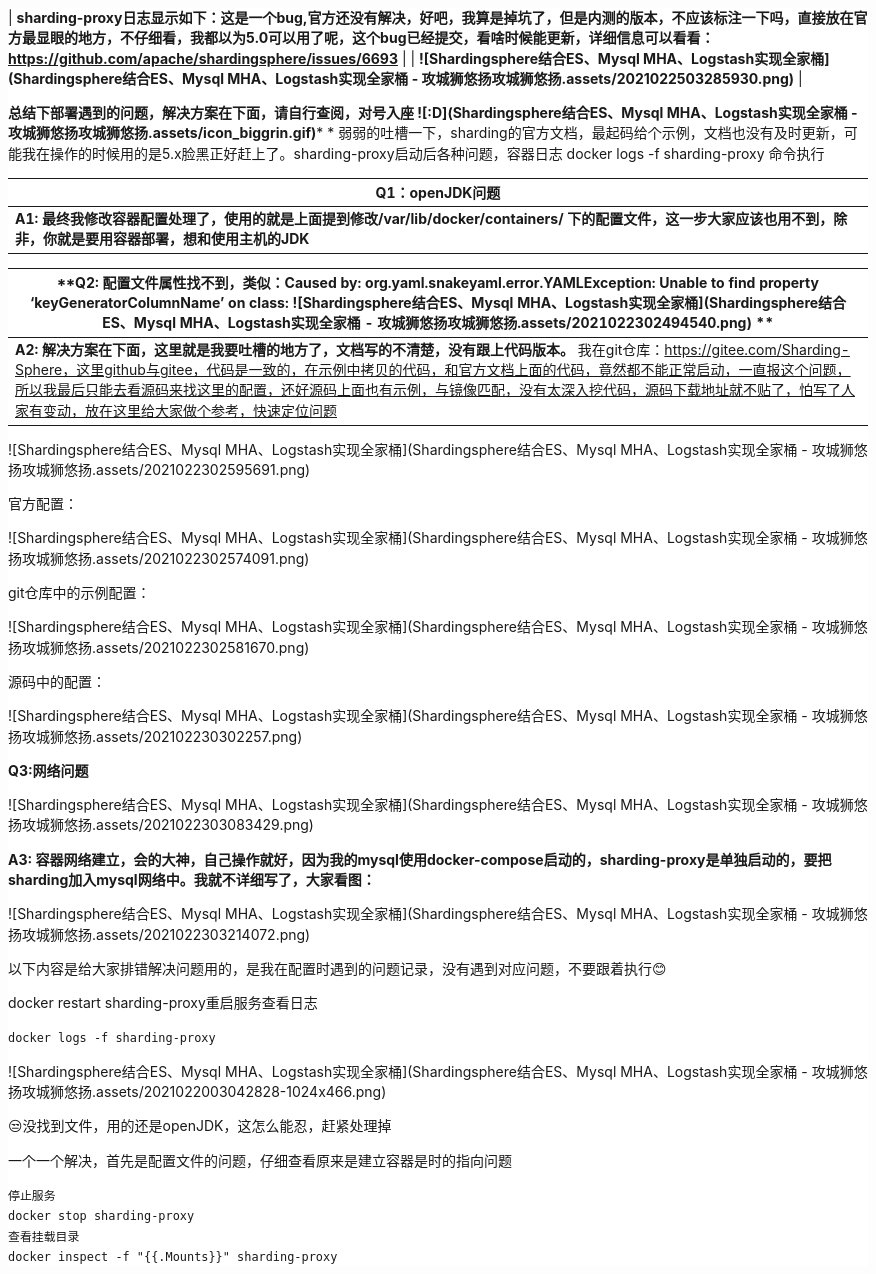 | **sharding-proxy日志显示如下：这是一个bug,官方还没有解决，好吧，我算是掉坑了，但是内测的版本，不应该标注一下吗，直接放在官方最显眼的地方，不仔细看，我都以为5.0可以用了呢，这个bug已经提交，看啥时候能更新，详细信息可以看看：https://github.com/apache/shardingsphere/issues/6693** |
| **![Shardingsphere结合ES、Mysql MHA、Logstash实现全家桶](Shardingsphere结合ES、Mysql MHA、Logstash实现全家桶 - 攻城狮悠扬攻城狮悠扬.assets/2021022503285930.png)** |

**总结下部署遇到的问题，解决方案在下面，请自行查阅，对号入座 ![:D](Shardingsphere结合ES、Mysql MHA、Logstash实现全家桶 - 攻城狮悠扬攻城狮悠扬.assets/icon_biggrin.gif)***
\*    弱弱的吐槽一下，sharding的官方文档，最起码给个示例，文档也没有及时更新，可能我在操作的时候用的是5.x脸黑正好赶上了。sharding-proxy启动后各种问题，容器日志 docker logs -f sharding-proxy 命令执行

| **Q1：openJDK问题**                                          |
| ------------------------------------------------------------ |
| **A1: 最终我修改容器配置处理了，使用的就是上面提到修改/var/lib/docker/containers/ 下的配置文件，这一步大家应该也用不到，除非，你就是要用容器部署，想和使用主机的JDK** |

| **Q2: 配置文件属性找不到，类似：Caused by: org.yaml.snakeyaml.error.YAMLException: Unable to find property ‘keyGeneratorColumnName’ on class: ![Shardingsphere结合ES、Mysql MHA、Logstash实现全家桶](Shardingsphere结合ES、Mysql MHA、Logstash实现全家桶 - 攻城狮悠扬攻城狮悠扬.assets/2021022302494540.png) ** |
| ------------------------------------------------------------ |
| **A2: 解决方案在下面，这里就是我要吐槽的地方了，文档写的不清楚，没有跟上代码版本。**     我在git仓库：https://gitee.com/Sharding-Sphere，这里github与gitee，代码是一致的，在示例中拷贝的代码，和官方文档上面的代码，竟然都不能正常启动，一直报这个问题，所以我最后只能去看源码来找这里的配置，还好源码上面也有示例，与镜像匹配，没有太深入挖代码，源码下载地址就不贴了，怕写了人家有变动，放在这里给大家做个参考，快速定位问题 |

![Shardingsphere结合ES、Mysql MHA、Logstash实现全家桶](Shardingsphere结合ES、Mysql MHA、Logstash实现全家桶 - 攻城狮悠扬攻城狮悠扬.assets/2021022302595691.png)

官方配置：

![Shardingsphere结合ES、Mysql MHA、Logstash实现全家桶](Shardingsphere结合ES、Mysql MHA、Logstash实现全家桶 - 攻城狮悠扬攻城狮悠扬.assets/2021022302574091.png)

git仓库中的示例配置：

![Shardingsphere结合ES、Mysql MHA、Logstash实现全家桶](Shardingsphere结合ES、Mysql MHA、Logstash实现全家桶 - 攻城狮悠扬攻城狮悠扬.assets/2021022302581670.png)

源码中的配置：

![Shardingsphere结合ES、Mysql MHA、Logstash实现全家桶](Shardingsphere结合ES、Mysql MHA、Logstash实现全家桶 - 攻城狮悠扬攻城狮悠扬.assets/202102230302257.png)

**Q3:网络问题**

![Shardingsphere结合ES、Mysql MHA、Logstash实现全家桶](Shardingsphere结合ES、Mysql MHA、Logstash实现全家桶 - 攻城狮悠扬攻城狮悠扬.assets/2021022303083429.png)

**A3: 容器网络建立，会的大神，自己操作就好，因为我的mysql使用docker-compose启动的，sharding-proxy是单独启动的，要把sharding加入mysql网络中。我就不详细写了，大家看图：**

![Shardingsphere结合ES、Mysql MHA、Logstash实现全家桶](Shardingsphere结合ES、Mysql MHA、Logstash实现全家桶 - 攻城狮悠扬攻城狮悠扬.assets/2021022303214072.png)

以下内容是给大家排错解决问题用的，是我在配置时遇到的问题记录，没有遇到对应问题，不要跟着执行😊

docker restart sharding-proxy重启服务查看日志

```
docker logs -f sharding-proxy
```

![Shardingsphere结合ES、Mysql MHA、Logstash实现全家桶](Shardingsphere结合ES、Mysql MHA、Logstash实现全家桶 - 攻城狮悠扬攻城狮悠扬.assets/2021022003042828-1024x466.png)

😒没找到文件，用的还是openJDK，这怎么能忍，赶紧处理掉

一个一个解决，首先是配置文件的问题，仔细查看原来是建立容器是时的指向问题

```
停止服务
docker stop sharding-proxy
查看挂载目录
docker inspect -f "{{.Mounts}}" sharding-proxy
```
